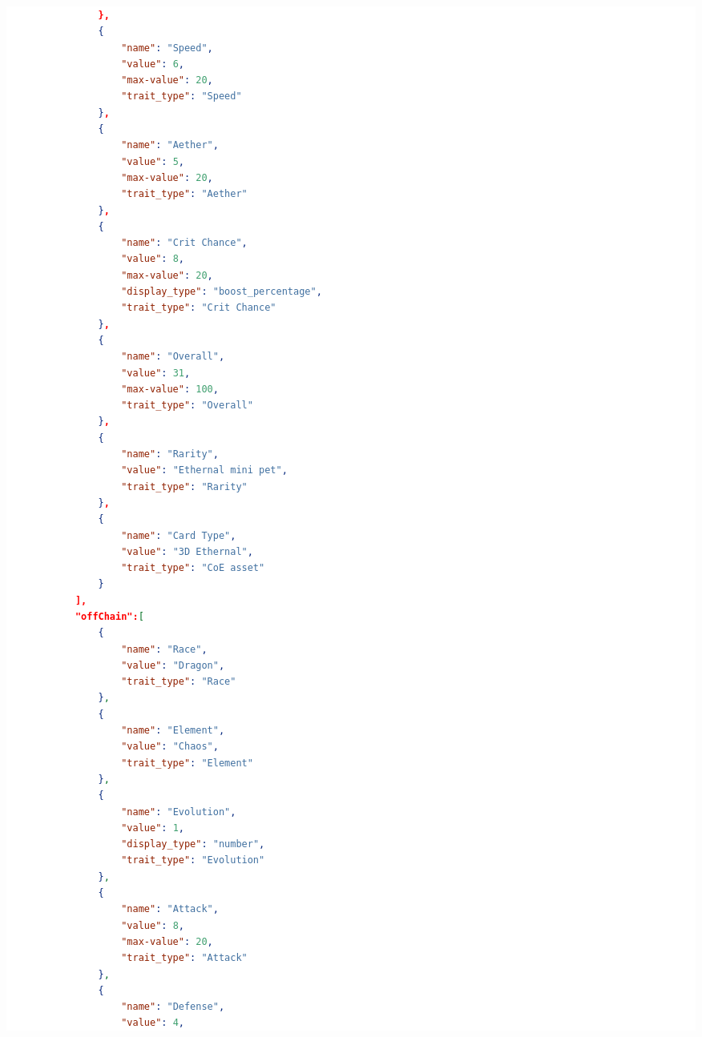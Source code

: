 ```json
		        },
		        {
		            "name": "Speed",
		            "value": 6,
		            "max-value": 20,
		            "trait_type": "Speed"
		        },
		        {
		            "name": "Aether",
		            "value": 5,
		            "max-value": 20,
		            "trait_type": "Aether"
		        },
		        {
		            "name": "Crit Chance",
		            "value": 8,
		            "max-value": 20,
		            "display_type": "boost_percentage",
		            "trait_type": "Crit Chance"
		        },
		        {
		            "name": "Overall",
		            "value": 31,
		            "max-value": 100,
		            "trait_type": "Overall"
		        },
		        {
		            "name": "Rarity",
		            "value": "Ethernal mini pet",
		            "trait_type": "Rarity"
		        },
		        {
		            "name": "Card Type",
		            "value": "3D Ethernal",
		            "trait_type": "CoE asset"
		        }
	    	],
			"offChain":[
		        {
		            "name": "Race",
		            "value": "Dragon",
		            "trait_type": "Race"
		        },
		        {
		            "name": "Element",
		            "value": "Chaos",
		            "trait_type": "Element"
		        },
		        {
		            "name": "Evolution",
		            "value": 1,
		            "display_type": "number",
		            "trait_type": "Evolution"
		        },
		        {
		            "name": "Attack",
		            "value": 8,
		            "max-value": 20,
		            "trait_type": "Attack"
		        },
		        {
		            "name": "Defense",
		            "value": 4,
```